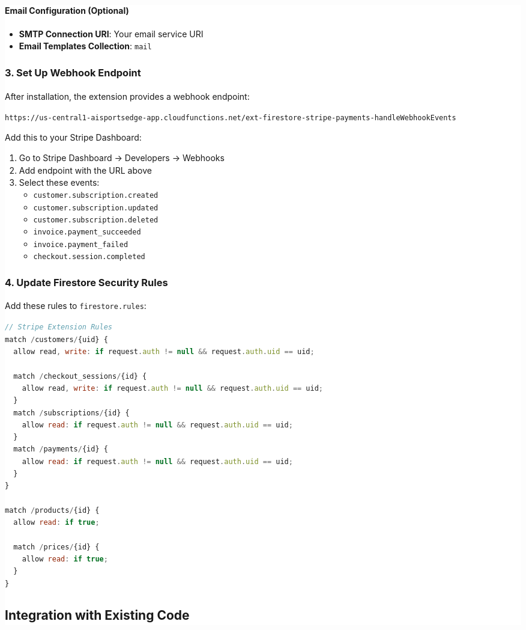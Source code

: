 #### Email Configuration (Optional)
- **SMTP Connection URI**: Your email service URI
- **Email Templates Collection**: `mail`

### 3. Set Up Webhook Endpoint

After installation, the extension provides a webhook endpoint:
```
https://us-central1-aisportsedge-app.cloudfunctions.net/ext-firestore-stripe-payments-handleWebhookEvents
```

Add this to your Stripe Dashboard:
1. Go to Stripe Dashboard → Developers → Webhooks
2. Add endpoint with the URL above
3. Select these events:
   - `customer.subscription.created`
   - `customer.subscription.updated`
   - `customer.subscription.deleted`
   - `invoice.payment_succeeded`
   - `invoice.payment_failed`
   - `checkout.session.completed`

### 4. Update Firestore Security Rules

Add these rules to `firestore.rules`:

```javascript
// Stripe Extension Rules
match /customers/{uid} {
  allow read, write: if request.auth != null && request.auth.uid == uid;

  match /checkout_sessions/{id} {
    allow read, write: if request.auth != null && request.auth.uid == uid;
  }
  match /subscriptions/{id} {
    allow read: if request.auth != null && request.auth.uid == uid;
  }
  match /payments/{id} {
    allow read: if request.auth != null && request.auth.uid == uid;
  }
}

match /products/{id} {
  allow read: if true;

  match /prices/{id} {
    allow read: if true;
  }
}
```

## Integration with Existing Code
